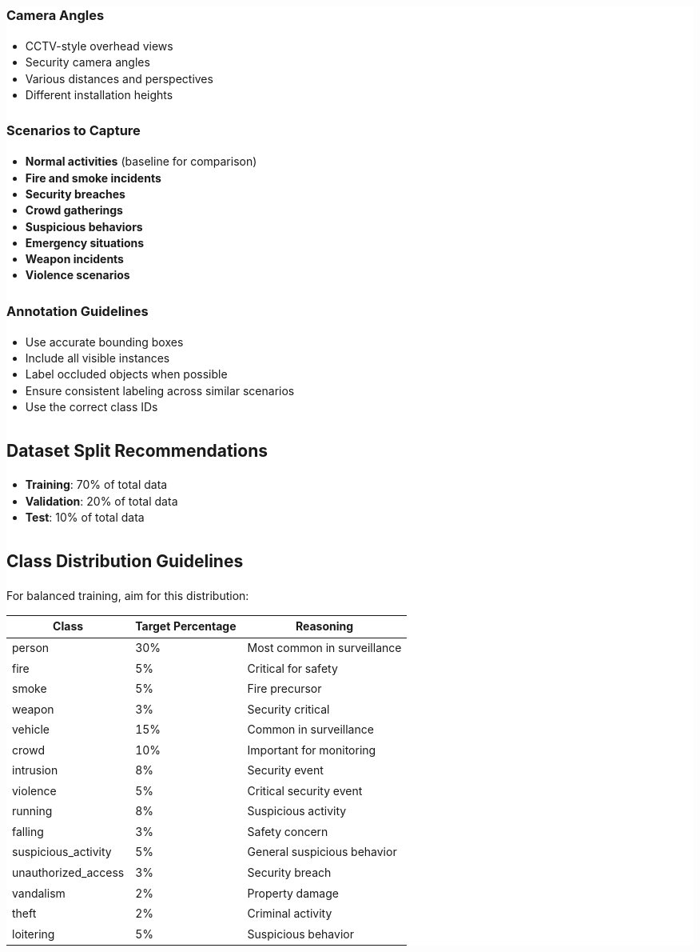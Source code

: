 ### Camera Angles
- CCTV-style overhead views
- Security camera angles
- Various distances and perspectives
- Different installation heights

### Scenarios to Capture
- **Normal activities** (baseline for comparison)
- **Fire and smoke incidents**
- **Security breaches**
- **Crowd gatherings**
- **Suspicious behaviors**
- **Emergency situations**
- **Weapon incidents**
- **Violence scenarios**

### Annotation Guidelines
- Use accurate bounding boxes
- Include all visible instances
- Label occluded objects when possible
- Ensure consistent labeling across similar scenarios
- Use the correct class IDs

## Dataset Split Recommendations

- **Training**: 70% of total data
- **Validation**: 20% of total data  
- **Test**: 10% of total data

## Class Distribution Guidelines

For balanced training, aim for this distribution:

| Class | Target Percentage | Reasoning |
|-------|------------------|-----------|
| person | 30% | Most common in surveillance |
| fire | 5% | Critical for safety |
| smoke | 5% | Fire precursor |
| weapon | 3% | Security critical |
| vehicle | 15% | Common in surveillance |
| crowd | 10% | Important for monitoring |
| intrusion | 8% | Security event |
| violence | 5% | Critical security event |
| running | 8% | Suspicious activity |
| falling | 3% | Safety concern |
| suspicious_activity | 5% | General suspicious behavior |
| unauthorized_access | 3% | Security breach |
| vandalism | 2% | Property damage |
| theft | 2% | Criminal activity |
| loitering | 5% | Suspicious behavior |
